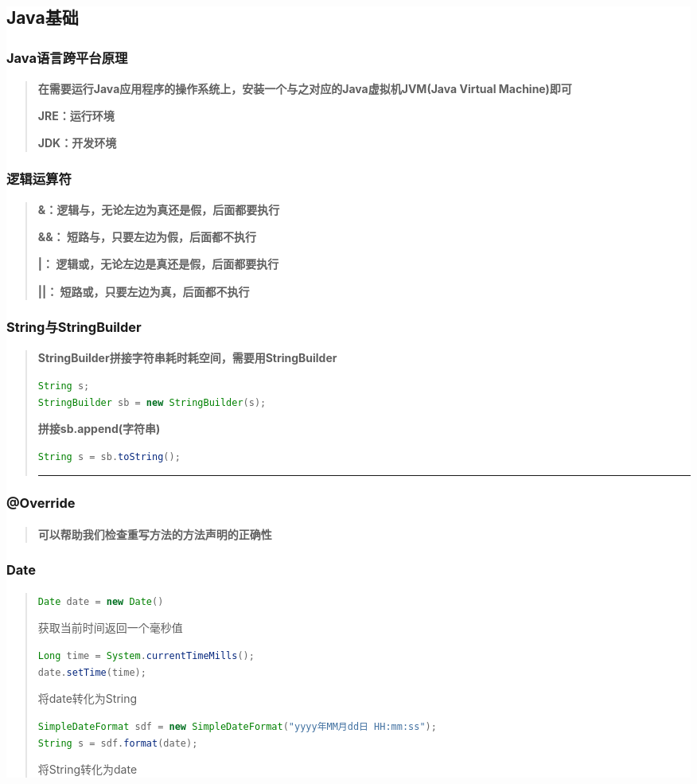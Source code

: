 ## Java基础

### **Java语言跨平台原理**

>**在需要运行Java应用程序的操作系统上，安装一个与之对应的Java虚拟机JVM(Java Virtual Machine)即可**
>
>**JRE：运行环境**
>
>**JDK：开发环境**

### 逻辑运算符

>**&：逻辑与，无论左边为真还是假，后面都要执行**
>
>**&&： 短路与，只要左边为假，后面都不执行**
>
>**|：  逻辑或，无论左边是真还是假，后面都要执行**
>
>**||：  短路或，只要左边为真，后面都不执行**

### String与StringBuilder

>**StringBuilder拼接字符串耗时耗空间，需要用StringBuilder**
>
>```java
>String s;
>StringBuilder sb = new StringBuilder(s);
>```
>
>**拼接sb.append(字符串)**
>
>```java
>String s = sb.toString();
>```
>
>****

### @Override

>**可以帮助我们检查重写方法的方法声明的正确性**

### Date

>```java
>Date date = new Date()
>```
>
>获取当前时间返回一个毫秒值
>
>```java 
>Long time = System.currentTimeMills();
>date.setTime(time);
>```
>
>将date转化为String
>
>```java
>SimpleDateFormat sdf = new SimpleDateFormat("yyyy年MM月dd日 HH:mm:ss");
>String s = sdf.format(date);
>```
>
>将String转化为date
>